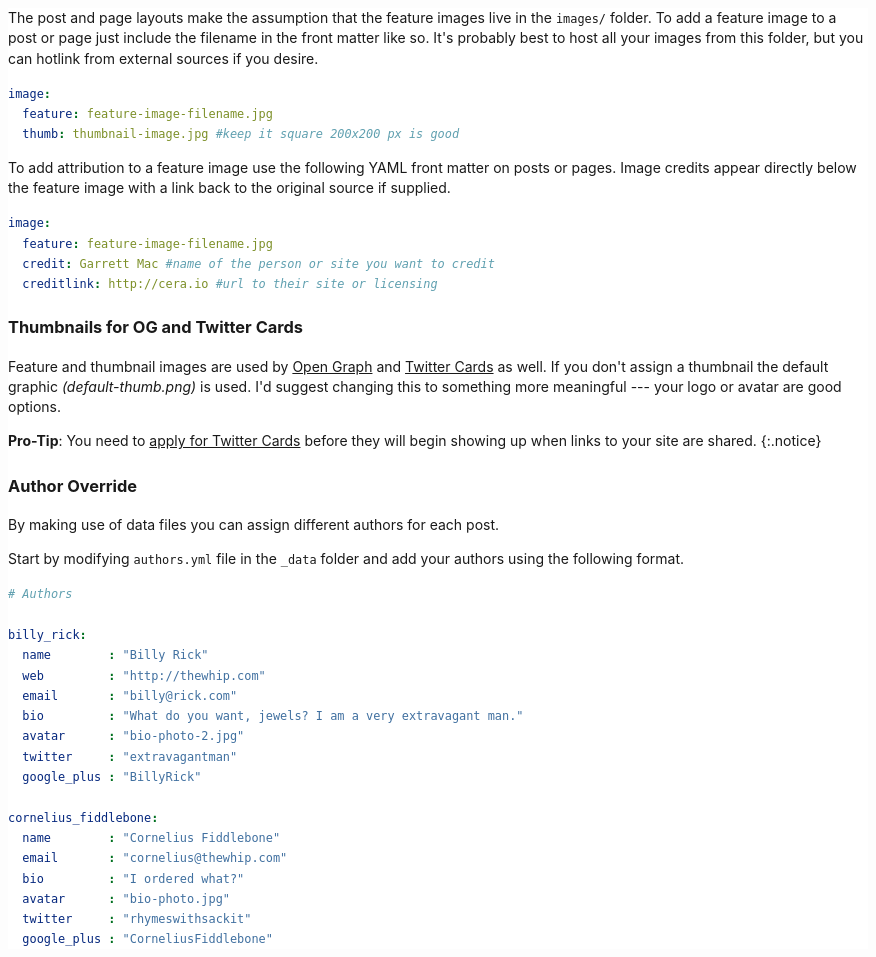 [^plugins]: If you're using GitHub Pages to host your site be aware that plugins are disabled. You'll need to build your site locally and then manually deploy if you want to use this sweet plugin.

The post and page layouts make the assumption that the feature images live in the `images/` folder. To add a feature image to a post or page just include the filename in the front matter like so. It's probably best to host all your images from this folder, but you can hotlink from external sources if you desire.

```yaml
image:
  feature: feature-image-filename.jpg
  thumb: thumbnail-image.jpg #keep it square 200x200 px is good
```

To add attribution to a feature image use the following YAML front matter on posts or pages. Image credits appear directly below the feature image with a link back to the original source if supplied.

```yaml
image:
  feature: feature-image-filename.jpg
  credit: Garrett Mac #name of the person or site you want to credit
  creditlink: http://cera.io #url to their site or licensing
```

### Thumbnails for OG and Twitter Cards

Feature and thumbnail images are used by [Open Graph](https://developers.facebook.com/docs/opengraph/) and [Twitter Cards](https://dev.twitter.com/docs/cards) as well. If you don't assign a thumbnail the default graphic *(default-thumb.png)* is used. I'd suggest changing this to something more meaningful --- your logo or avatar are good options.

**Pro-Tip**: You need to [apply for Twitter Cards](https://dev.twitter.com/docs/cards) before they will begin showing up when links to your site are shared.
{:.notice}

### Author Override

By making use of data files you can assign different authors for each post.

Start by modifying `authors.yml` file in the `_data` folder and add your authors using the following format.

```yaml
# Authors

billy_rick:
  name        : "Billy Rick"
  web         : "http://thewhip.com"
  email       : "billy@rick.com"
  bio         : "What do you want, jewels? I am a very extravagant man."
  avatar      : "bio-photo-2.jpg"
  twitter     : "extravagantman"
  google_plus : "BillyRick"

cornelius_fiddlebone:
  name        : "Cornelius Fiddlebone"
  email       : "cornelius@thewhip.com"
  bio         : "I ordered what?"
  avatar      : "bio-photo.jpg"
  twitter     : "rhymeswithsackit"
  google_plus : "CorneliusFiddlebone"
```
